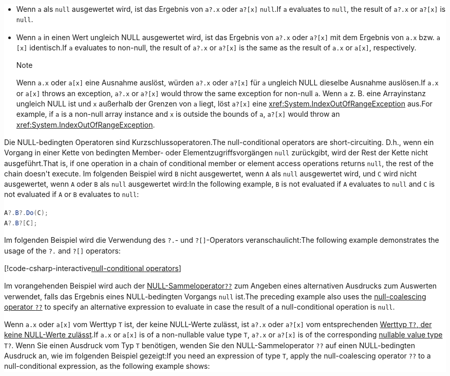 - <span data-ttu-id="221df-137">Wenn `a` als `null` ausgewertet wird, ist das Ergebnis von `a?.x` oder `a?[x]` `null`.</span><span class="sxs-lookup"><span data-stu-id="221df-137">If `a` evaluates to `null`, the result of `a?.x` or `a?[x]` is `null`.</span></span>
- <span data-ttu-id="221df-138">Wenn `a` in einen Wert ungleich NULL ausgewertet wird, ist das Ergebnis von `a?.x` oder `a?[x]` mit dem Ergebnis von `a.x` bzw. `a[x]` identisch.</span><span class="sxs-lookup"><span data-stu-id="221df-138">If `a` evaluates to non-null, the result of `a?.x` or `a?[x]` is the same as the result of `a.x` or `a[x]`, respectively.</span></span>

  > [!NOTE]
  > <span data-ttu-id="221df-139">Wenn `a.x` oder `a[x]` eine Ausnahme auslöst, würden `a?.x` oder `a?[x]` für `a` ungleich NULL dieselbe Ausnahme auslösen.</span><span class="sxs-lookup"><span data-stu-id="221df-139">If `a.x` or `a[x]` throws an exception, `a?.x` or `a?[x]` would throw the same exception for non-null `a`.</span></span> <span data-ttu-id="221df-140">Wenn `a` z. B. eine Arrayinstanz ungleich NULL ist und `x` außerhalb der Grenzen von `a` liegt, löst `a?[x]` eine <xref:System.IndexOutOfRangeException> aus.</span><span class="sxs-lookup"><span data-stu-id="221df-140">For example, if `a` is a non-null array instance and `x` is outside the bounds of `a`, `a?[x]` would throw an <xref:System.IndexOutOfRangeException>.</span></span>

<span data-ttu-id="221df-141">Die NULL-bedingten Operatoren sind Kurzschlussoperatoren.</span><span class="sxs-lookup"><span data-stu-id="221df-141">The null-conditional operators are short-circuiting.</span></span> <span data-ttu-id="221df-142">D.h., wenn ein Vorgang in einer Kette von bedingten Member- oder Elementzugriffsvorgängen `null` zurückgibt, wird der Rest der Kette nicht ausgeführt.</span><span class="sxs-lookup"><span data-stu-id="221df-142">That is, if one operation in a chain of conditional member or element access operations returns `null`, the rest of the chain doesn't execute.</span></span> <span data-ttu-id="221df-143">Im folgenden Beispiel wird `B` nicht ausgewertet, wenn `A` als `null` ausgewertet wird, und `C` wird nicht ausgewertet, wenn `A` oder `B` als `null` ausgewertet wird:</span><span class="sxs-lookup"><span data-stu-id="221df-143">In the following example, `B` is not evaluated if `A` evaluates to `null` and `C` is not evaluated if `A` or `B` evaluates to `null`:</span></span>

```csharp
A?.B?.Do(C);
A?.B?[C];
```

<span data-ttu-id="221df-144">Im folgenden Beispiel wird die Verwendung des `?.`- und `?[]`-Operators veranschaulicht:</span><span class="sxs-lookup"><span data-stu-id="221df-144">The following example demonstrates the usage of the `?.` and `?[]` operators:</span></span>

[!code-csharp-interactive[null-conditional operators](snippets/shared/MemberAccessOperators.cs#NullConditional)]

<span data-ttu-id="221df-145">Im vorangehenden Beispiel wird auch der [NULL-Sammeloperator`??`](null-coalescing-operator.md) zum Angeben eines alternativen Ausdrucks zum Auswerten verwendet, falls das Ergebnis eines NULL-bedingten Vorgangs `null` ist.</span><span class="sxs-lookup"><span data-stu-id="221df-145">The preceding example also uses the [null-coalescing operator `??`](null-coalescing-operator.md) to specify an alternative expression to evaluate in case the result of a null-conditional operation is `null`.</span></span>

<span data-ttu-id="221df-146">Wenn `a.x` oder `a[x]` vom Werttyp `T` ist, der keine NULL-Werte zulässt, ist `a?.x` oder `a?[x]` vom entsprechenden [Werttyp `T?`, der keine NULL-Werte zulässt](../builtin-types/nullable-value-types.md).</span><span class="sxs-lookup"><span data-stu-id="221df-146">If `a.x` or `a[x]` is of a non-nullable value type `T`, `a?.x` or `a?[x]` is of the corresponding [nullable value type](../builtin-types/nullable-value-types.md) `T?`.</span></span> <span data-ttu-id="221df-147">Wenn Sie einen Ausdruck vom Typ `T` benötigen, wenden Sie den NULL-Sammeloperator `??` auf einen NULL-bedingten Ausdruck an, wie im folgenden Beispiel gezeigt:</span><span class="sxs-lookup"><span data-stu-id="221df-147">If you need an expression of type `T`, apply the null-coalescing operator `??` to a null-conditional expression, as the following example shows:</span></span>
